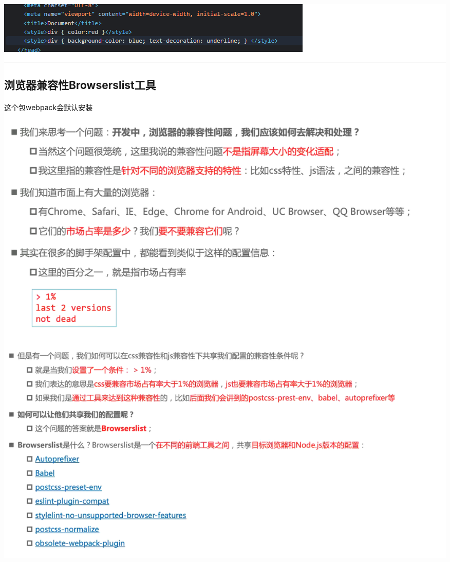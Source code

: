 ![image-20220204125135549](webpack.assets/image-20220204125135549.png)

------

## 浏览器兼容性Browserslist工具

这个包webpack会默认安装

![image-20220301090929094](webpack.assets/image-20220301090929094.png)

![image-20220301090910279](webpack.assets/image-20220301090910279.png)
